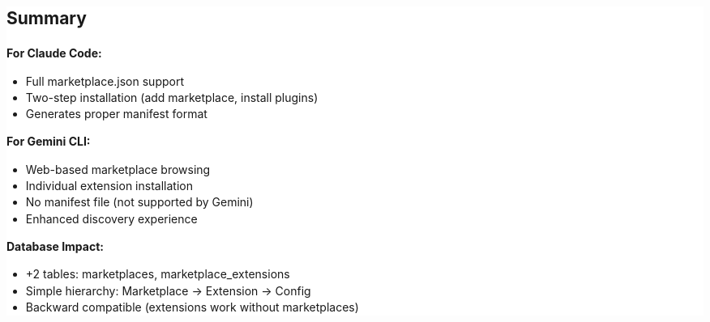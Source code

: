 ## Summary

**For Claude Code:**
- Full marketplace.json support
- Two-step installation (add marketplace, install plugins)
- Generates proper manifest format

**For Gemini CLI:**
- Web-based marketplace browsing
- Individual extension installation
- No manifest file (not supported by Gemini)
- Enhanced discovery experience

**Database Impact:**
- +2 tables: marketplaces, marketplace_extensions
- Simple hierarchy: Marketplace → Extension → Config
- Backward compatible (extensions work without marketplaces)
